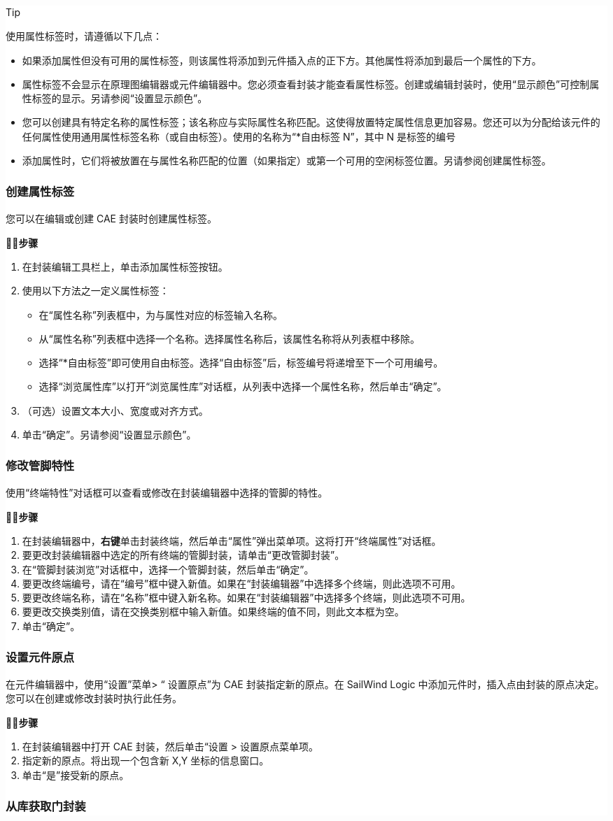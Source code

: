> [!TIP]
>
> 使用属性标签时，请遵循以下几点：
>
> - 如果添加属性但没有可用的属性标签，则该属性将添加到元件插入点的正下方。其他属性将添加到最后一个属性的下方。
>
> - 属性标签不会显示在原理图编辑器或元件编辑器中。您必须查看封装才能查看属性标签。创建或编辑封装时，使用“显示颜色”可控制属性标签的显示。另请参阅“设置显示颜色”。
>
> - 您可以创建具有特定名称的属性标签；该名称应与实际属性名称匹配。这使得放置特定属性信息更加容易。您还可以为分配给该元件的任何属性使用通用属性标签名称（或自由标签）。使用的名称为“\*自由标签 N”，其中 N 是标签的编号
>
> - 添加属性时，它们将被放置在与属性名称匹配的位置（如果指定）或第一个可用的空闲标签位置。另请参阅创建属性标签。

### 创建属性标签

您可以在编辑或创建 CAE 封装时创建属性标签。

🏃‍♂️‍**步骤**

1. 在封装编辑工具栏上，单击添加属性标签按钮。
2. 使用以下方法之一定义属性标签：

   - 在“属性名称”列表框中，为与属性对应的标签输入名称。
   - 从“属性名称”列表框中选择一个名称。选择属性名称后，该属性名称将从列表框中移除。

   - 选择“\*自由标签”即可使用自由标签。选择“自由标签”后，标签编号将递增至下一个可用编号。
   - 选择“浏览属性库”以打开“浏览属性库”对话框，从列表中选择一个属性名称，然后单击“确定”。

3. （可选）设置文本大小、宽度或对齐方式。
4. 单击“确定”。另请参阅“设置显示颜色”。

### 修改管脚特性

使用“终端特性”对话框可以查看或修改在封装编辑器中选择的管脚的特性。

🏃‍♂️‍**步骤**

1. 在封装编辑器中，**右键**单击封装终端，然后单击“属性”弹出菜单项。这将打开“终端属性”对话框。
2. 要更改封装编辑器中选定的所有终端的管脚封装，请单击“更改管脚封装”。
3. 在“管脚封装浏览”对话框中，选择一个管脚封装，然后单击“确定”。
4. 要更改终端编号，请在“编号”框中键入新值。如果在“封装编辑器”中选择多个终端，则此选项不可用。
5. 要更改终端名称，请在“名称”框中键入新名称。如果在“封装编辑器”中选择多个终端，则此选项不可用。
6. 要更改交换类别值，请在交换类别框中输入新值。如果终端的值不同，则此文本框为空。
7. 单击“确定”。

### 设置元件原点

在元件编辑器中，使用“设置”菜单> “ 设置原点”为 CAE 封装指定新的原点。在 SailWind Logic 中添加元件时，插入点由封装的原点决定。您可以在创建或修改封装时执行此任务。

🏃‍♂️‍**步骤**

1. 在封装编辑器中打开 CAE 封装，然后单击“设置 > 设置原点菜单项。
2. 指定新的原点。将出现一个包含新 X,Y 坐标的信息窗口。
3. 单击“是”接受新的原点。

### 从库获取门封装
